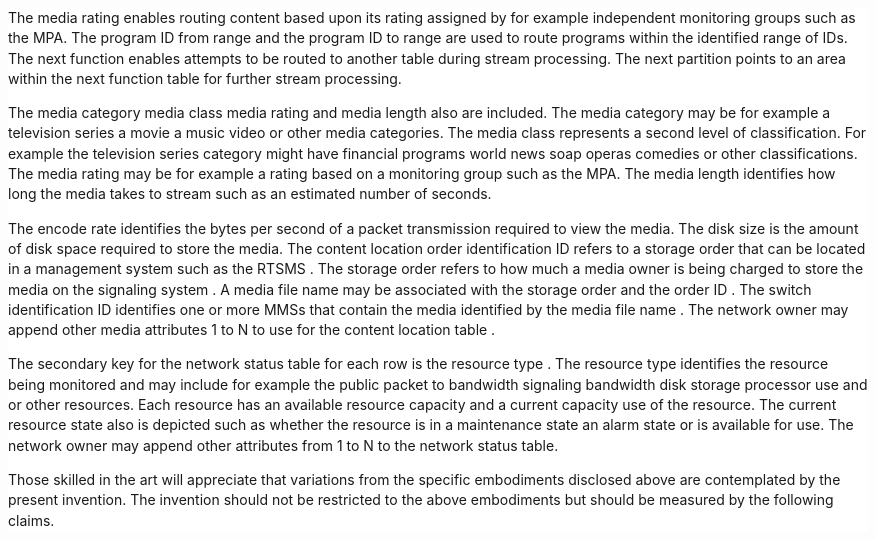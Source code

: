 The media rating enables routing content based upon its rating assigned by for example independent monitoring groups such as the MPA. The program ID from range and the program ID to range are used to route programs within the identified range of IDs. The next function enables attempts to be routed to another table during stream processing. The next partition points to an area within the next function table for further stream processing.

The media category media class media rating and media length also are included. The media category may be for example a television series a movie a music video or other media categories. The media class represents a second level of classification. For example the television series category might have financial programs world news soap operas comedies or other classifications. The media rating may be for example a rating based on a monitoring group such as the MPA. The media length identifies how long the media takes to stream such as an estimated number of seconds.

The encode rate identifies the bytes per second of a packet transmission required to view the media. The disk size is the amount of disk space required to store the media. The content location order identification ID refers to a storage order that can be located in a management system such as the RTSMS . The storage order refers to how much a media owner is being charged to store the media on the signaling system . A media file name may be associated with the storage order and the order ID . The switch identification ID identifies one or more MMSs that contain the media identified by the media file name . The network owner may append other media attributes 1 to N to use for the content location table .

The secondary key for the network status table for each row is the resource type . The resource type identifies the resource being monitored and may include for example the public packet to bandwidth signaling bandwidth disk storage processor use and or other resources. Each resource has an available resource capacity and a current capacity use of the resource. The current resource state also is depicted such as whether the resource is in a maintenance state an alarm state or is available for use. The network owner may append other attributes from 1 to N to the network status table.

Those skilled in the art will appreciate that variations from the specific embodiments disclosed above are contemplated by the present invention. The invention should not be restricted to the above embodiments but should be measured by the following claims.

